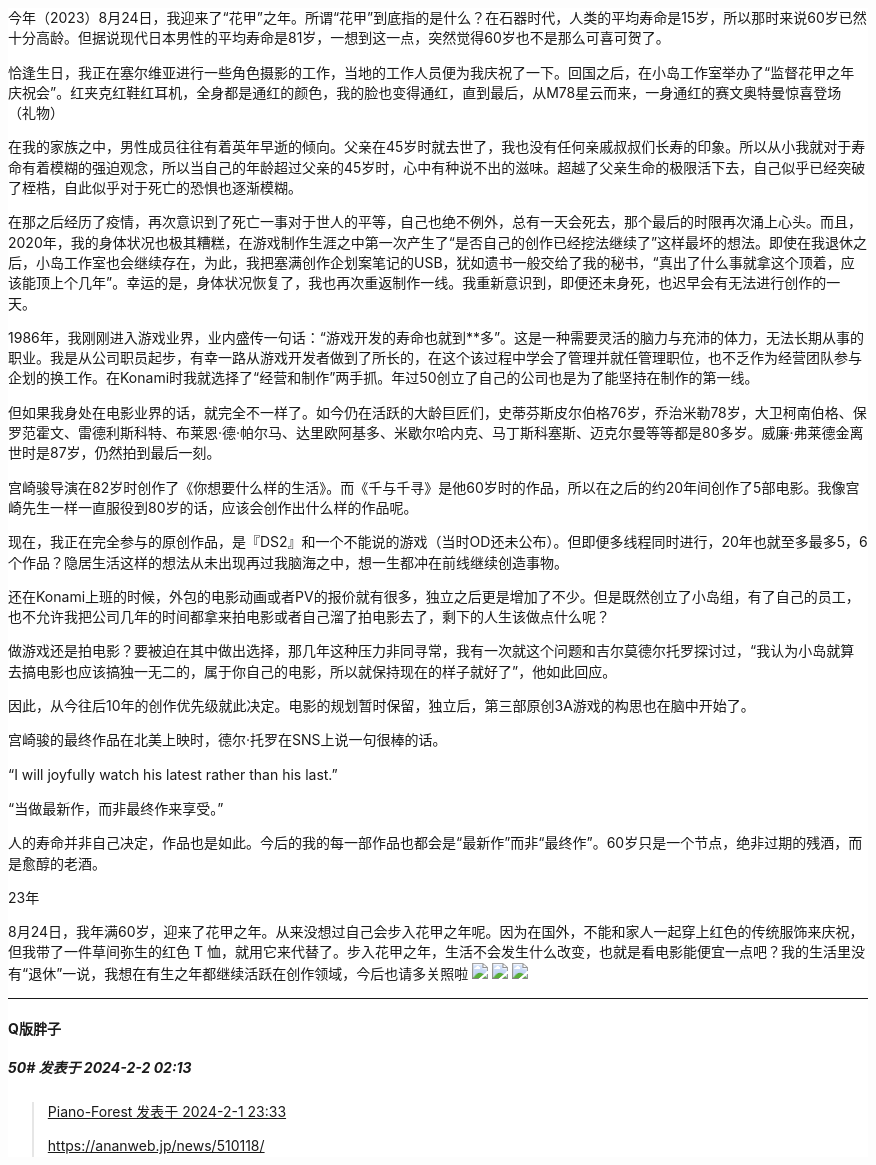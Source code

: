 今年（2023）8月24日，我迎来了“花甲”之年。所谓“花甲”到底指的是什么？在石器时代，人类的平均寿命是15岁，所以那时来说60岁已然十分高龄。但据说现代日本男性的平均寿命是81岁，一想到这一点，突然觉得60岁也不是那么可喜可贺了。

恰逢生日，我正在塞尔维亚进行一些角色摄影的工作，当地的工作人员便为我庆祝了一下。回国之后，在小岛工作室举办了“监督花甲之年庆祝会”。红夹克红鞋红耳机，全身都是通红的颜色，我的脸也变得通红，直到最后，从M78星云而来，一身通红的赛文奥特曼惊喜登场（礼物）

在我的家族之中，男性成员往往有着英年早逝的倾向。父亲在45岁时就去世了，我也没有任何亲戚叔叔们长寿的印象。所以从小我就对于寿命有着模糊的强迫观念，所以当自己的年龄超过父亲的45岁时，心中有种说不出的滋味。超越了父亲生命的极限活下去，自己似乎已经突破了桎梏，自此似乎对于死亡的恐惧也逐渐模糊。

在那之后经历了疫情，再次意识到了死亡一事对于世人的平等，自己也绝不例外，总有一天会死去，那个最后的时限再次涌上心头。而且，2020年，我的身体状况也极其糟糕，在游戏制作生涯之中第一次产生了“是否自己的创作已经挖法继续了”这样最坏的想法。即使在我退休之后，小岛工作室也会继续存在，为此，我把塞满创作企划案笔记的USB，犹如遗书一般交给了我的秘书，“真出了什么事就拿这个顶着，应该能顶上个几年”。幸运的是，身体状况恢复了，我也再次重返制作一线。我重新意识到，即便还未身死，也迟早会有无法进行创作的一天。

1986年，我刚刚进入游戏业界，业内盛传一句话：“游戏开发的寿命也就到**多”。这是一种需要灵活的脑力与充沛的体力，无法长期从事的职业。我是从公司职员起步，有幸一路从游戏开发者做到了所长的，在这个该过程中学会了管理并就任管理职位，也不乏作为经营团队参与企划的换工作。在Konami时我就选择了“经营和制作”两手抓。年过50创立了自己的公司也是为了能坚持在制作的第一线。

但如果我身处在电影业界的话，就完全不一样了。如今仍在活跃的大龄巨匠们，史蒂芬斯皮尔伯格76岁，乔治米勒78岁，大卫柯南伯格、保罗范霍文、雷德利斯科特、布莱恩·德·帕尔马、达里欧阿基多、米歇尔哈内克、马丁斯科塞斯、迈克尔曼等等都是80多岁。威廉·弗莱德金离世时是87岁，仍然拍到最后一刻。

宫崎骏导演在82岁时创作了《你想要什么样的生活》。而《千与千寻》是他60岁时的作品，所以在之后的约20年间创作了5部电影。我像宫崎先生一样一直服役到80岁的话，应该会创作出什么样的作品呢。

现在，我正在完全参与的原创作品，是『DS2』和一个不能说的游戏（当时OD还未公布）。但即便多线程同时进行，20年也就至多最多5，6个作品？隐居生活这样的想法从未出现再过我脑海之中，想一生都冲在前线继续创造事物。

还在Konami上班的时候，外包的电影动画或者PV的报价就有很多，独立之后更是增加了不少。但是既然创立了小岛组，有了自己的员工，也不允许我把公司几年的时间都拿来拍电影或者自己溜了拍电影去了，剩下的人生该做点什么呢？

做游戏还是拍电影？要被迫在其中做出选择，那几年这种压力非同寻常，我有一次就这个问题和吉尔莫德尔托罗探讨过，“我认为小岛就算去搞电影也应该搞独一无二的，属于你自己的电影，所以就保持现在的样子就好了”，他如此回应。

因此，从今往后10年的创作优先级就此决定。电影的规划暂时保留，独立后，第三部原创3A游戏的构思也在脑中开始了。

宫崎骏的最终作品在北美上映时，德尔·托罗在SNS上说一句很棒的话。

“I will joyfully watch his latest rather than his last.”

“当做最新作，而非最终作来享受。”

人的寿命并非自己决定，作品也是如此。今后的我的每一部作品也都会是“最新作”而非“最终作”。60岁只是一个节点，绝非过期的残酒，而是愈醇的老酒。

23年

8月24日，我年满60岁，迎来了花甲之年。从来没想过自己会步入花甲之年呢。因为在国外，不能和家人一起穿上红色的传统服饰来庆祝，但我带了一件草间弥生的红色 T 恤，就用它来代替了。步入花甲之年，生活不会发生什么改变，也就是看电影能便宜一点吧？我的生活里没有“退休”一说，我想在有生之年都继续活跃在创作领域，今后也请多关照啦
<img src="https://p.sda1.dev/15/3cf030030600bff0cdae42fe2023285d/0089tQN7gy1hh827o8p6jj30u01vyamw.jpg" referrerpolicy="no-referrer">
<img src="https://p.sda1.dev/15/7ddbb0f251c2b306c9255a33d52ed038/0089tQN7gy1hh827monltj30u0137k0u.jpg" referrerpolicy="no-referrer">
<img src="https://p.sda1.dev/15/9ca92e395ee268e4db8d1b8b70794e34/0089tQN7gy1hh7ipbjcvyj316o1kwdv6.jpg" referrerpolicy="no-referrer">

*****

####  Q版胖子  
##### 50#       发表于 2024-2-2 02:13

<blockquote><a href="httphttps://stage1st.com/2b/forum.php?mod=redirect&amp;goto=findpost&amp;pid=63859170&amp;ptid=2170377" target="_blank">Piano-Forest 发表于 2024-2-1 23:33</a>

https://ananweb.jp/news/510118/
